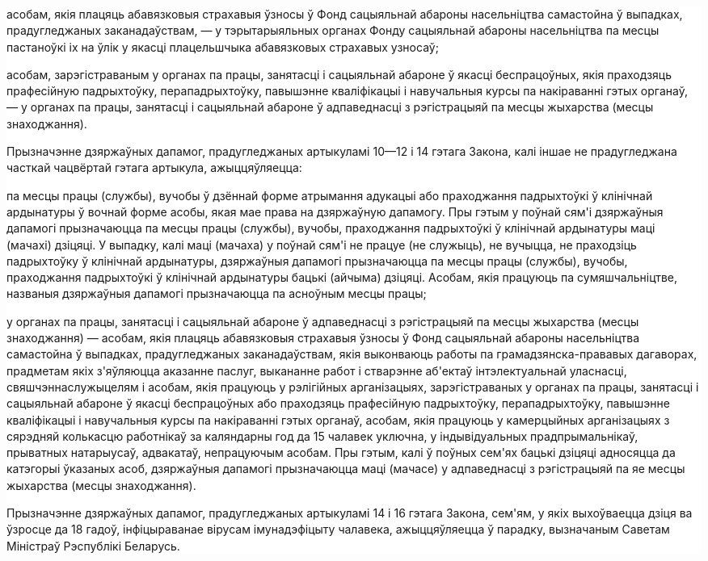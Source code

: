 асобам, якія плацяць абавязковыя страхавыя ўзносы ў Фонд сацыяльнай
абароны насельніцтва самастойна ў выпадках, прадугледжаных
заканадаўствам, — у тэрытарыяльных органах Фонду сацыяльнай
абароны насельніцтва па месцы пастаноўкі іх на ўлік у якасці
плацельшчыка абавязковых страхавых узносаў;

асобам, зарэгістраваным у органах па працы, занятасці і сацыяльнай
абароне ў якасці беспрацоўных, якія праходзяць прафесійную
падрыхтоўку, перападрыхтоўку, павышэнне кваліфікацыі і
навучальныя курсы па накіраванні гэтых органаў, — у органах па
працы, занятасці і сацыяльнай абароне ў адпаведнасці з рэгістрацыяй па
месцы жыхарства (месцы знаходжання).

Прызначэнне дзяржаўных дапамог, прадугледжаных артыкуламі 10—12 і 14
гэтага Закона, калі іншае не прадугледжана часткай чацвёртай гэтага
артыкула, ажыццяўляецца:

па месцы працы (службы), вучобы ў дзённай форме атрымання адукацыі або
праходжання падрыхтоўкі ў клінічнай ардынатуры ў вочнай форме асобы,
якая мае права на дзяржаўную дапамогу. Пры гэтым у поўнай сям'і
дзяржаўныя дапамогі прызначаюцца па месцы працы (службы), вучобы,
праходжання падрыхтоўкі ў клінічнай ардынатуры маці (мачахі) дзіцяці. У
выпадку, калі маці (мачаха) у поўнай сям'і не працуе (не служыць), не
вучыцца, не праходзіць падрыхтоўку ў клінічнай ардынатуры, дзяржаўныя
дапамогі прызначаюцца па месцы працы (службы), вучобы, праходжання
падрыхтоўкі ў клінічнай ардынатуры бацькі (айчыма) дзіцяці. Асобам,
якія працуюць па сумяшчальніцтве, названыя дзяржаўныя дапамогі
прызначаюцца па асноўным месцы працы;

у органах па працы, занятасці і сацыяльнай абароне ў адпаведнасці з
рэгістрацыяй па месцы жыхарства (месцы знаходжання) — асобам, якія
плацяць абавязковыя страхавыя ўзносы ў Фонд сацыяльнай абароны
насельніцтва самастойна ў выпадках, прадугледжаных
заканадаўствам, якія выконваюць работы па
грамадзянска-прававых дагаворах, прадметам якіх
з'яўляюцца аказанне паслуг, выкананне работ і стварэнне аб'ектаў
інтэлектуальнай уласнасці, свяшчэннаслужыцелям і асобам, якія працуюць
у рэлігійных арганізацыях, зарэгістраваных у органах па працы,
занятасці і сацыяльнай абароне ў якасці беспрацоўных або
праходзяць прафесійную падрыхтоўку, перападрыхтоўку, павышэнне
кваліфікацыі і навучальныя курсы па накіраванні гэтых органаў,
асобам, якія працуюць у камерцыйных арганізацыях з сярэдняй
колькасцю работнікаў за каляндарны год да 15 чалавек уключна, у
індывідуальных прадпрымальнікаў, прыватных натарыусаў, адвакатаў,
непрацуючым асобам. Пры гэтым, калі ў поўных сем'ях бацькі дзіцяці
адносяцца да катэгорыі ўказаных асоб, дзяржаўныя дапамогі прызначаюцца
маці (мачасе) у адпаведнасці з рэгістрацыяй па яе месцы жыхарства
(месцы знаходжання).

Прызначэнне дзяржаўных дапамог, прадугледжаных артыкуламі 14 і 16 гэтага
Закона, сем'ям, у якіх выхоўваецца дзіця ва ўзросце да 18 гадоў,
інфіцыраванае вірусам імунадэфіцыту чалавека, ажыццяўляецца ў
парадку, вызначаным Саветам Міністраў Рэспублікі Беларусь.
